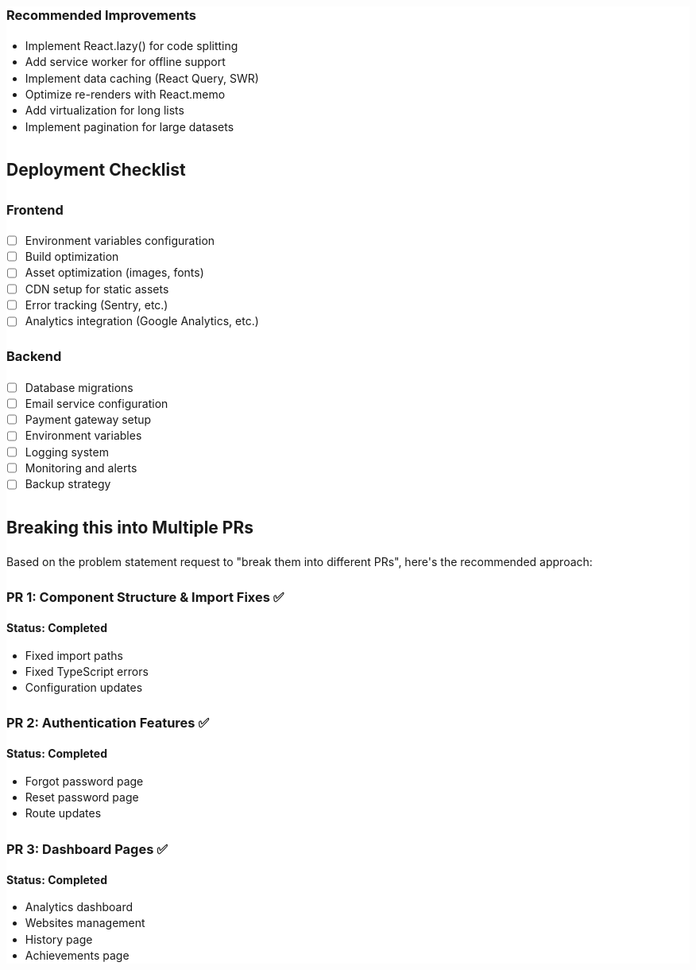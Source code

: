 ### Recommended Improvements
- Implement React.lazy() for code splitting
- Add service worker for offline support
- Implement data caching (React Query, SWR)
- Optimize re-renders with React.memo
- Add virtualization for long lists
- Implement pagination for large datasets

## Deployment Checklist

### Frontend
- [ ] Environment variables configuration
- [ ] Build optimization
- [ ] Asset optimization (images, fonts)
- [ ] CDN setup for static assets
- [ ] Error tracking (Sentry, etc.)
- [ ] Analytics integration (Google Analytics, etc.)

### Backend
- [ ] Database migrations
- [ ] Email service configuration
- [ ] Payment gateway setup
- [ ] Environment variables
- [ ] Logging system
- [ ] Monitoring and alerts
- [ ] Backup strategy

## Breaking this into Multiple PRs

Based on the problem statement request to "break them into different PRs", here's the recommended approach:

### PR 1: Component Structure & Import Fixes ✅
**Status: Completed**
- Fixed import paths
- Fixed TypeScript errors
- Configuration updates

### PR 2: Authentication Features ✅
**Status: Completed**
- Forgot password page
- Reset password page
- Route updates

### PR 3: Dashboard Pages ✅
**Status: Completed**
- Analytics dashboard
- Websites management
- History page
- Achievements page
